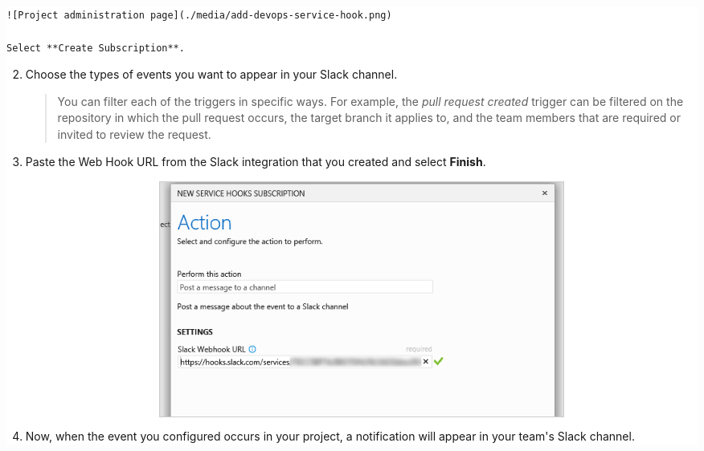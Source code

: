 	![Project administration page](./media/add-devops-service-hook.png)

	Select **Create Subscription**.

2. Choose the types of events you want to appear in your Slack channel.
   > You can filter each of the triggers in specific ways.
   > For example, the *pull request created* trigger can be filtered on the repository in which the pull request occurs,
   > the target branch it applies to, and the team members that are required or invited to review the request.

3. Paste the Web Hook URL from the Slack integration that you created and select **Finish**.

   <img alt="Action dialog box with the Web Hook URL" src="./media/slack/action.png" style="border: 1px solid #CCCCCC; width:60%; height:auto; display:block;margin-right:auto;margin-left:auto;margin-top:10px" />

4. Now, when the event you configured occurs in your project, a notification will appear in your team's Slack channel.
